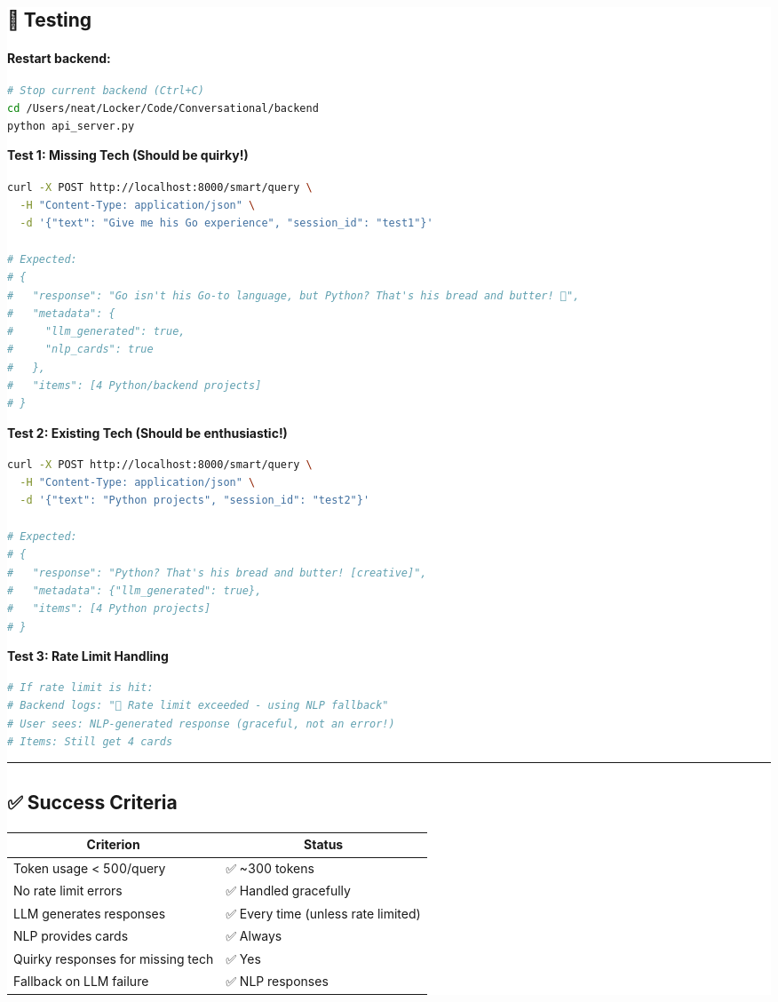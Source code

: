 
## 🧪 Testing

**Restart backend:**
```bash
# Stop current backend (Ctrl+C)
cd /Users/neat/Locker/Code/Conversational/backend
python api_server.py
```

**Test 1: Missing Tech (Should be quirky!)**
```bash
curl -X POST http://localhost:8000/smart/query \
  -H "Content-Type: application/json" \
  -d '{"text": "Give me his Go experience", "session_id": "test1"}'

# Expected:
# {
#   "response": "Go isn't his Go-to language, but Python? That's his bread and butter! 🍞",
#   "metadata": {
#     "llm_generated": true,
#     "nlp_cards": true
#   },
#   "items": [4 Python/backend projects]
# }
```

**Test 2: Existing Tech (Should be enthusiastic!)**
```bash
curl -X POST http://localhost:8000/smart/query \
  -H "Content-Type: application/json" \
  -d '{"text": "Python projects", "session_id": "test2"}'

# Expected:
# {
#   "response": "Python? That's his bread and butter! [creative]",
#   "metadata": {"llm_generated": true},
#   "items": [4 Python projects]
# }
```

**Test 3: Rate Limit Handling**
```bash
# If rate limit is hit:
# Backend logs: "🚫 Rate limit exceeded - using NLP fallback"
# User sees: NLP-generated response (graceful, not an error!)
# Items: Still get 4 cards
```

---

## ✅ Success Criteria

| Criterion | Status |
|-----------|--------|
| Token usage < 500/query | ✅ ~300 tokens |
| No rate limit errors | ✅ Handled gracefully |
| LLM generates responses | ✅ Every time (unless rate limited) |
| NLP provides cards | ✅ Always |
| Quirky responses for missing tech | ✅ Yes |
| Fallback on LLM failure | ✅ NLP responses |